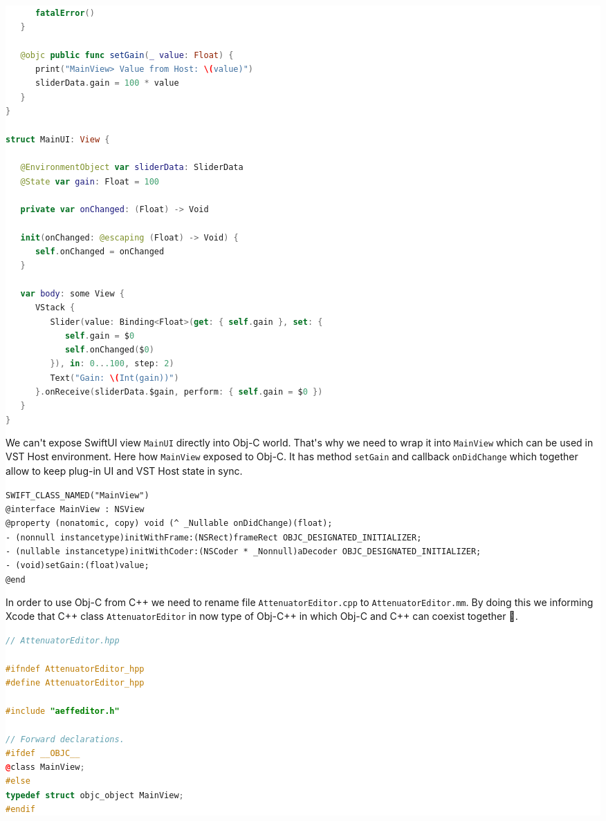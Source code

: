 ```swift
      fatalError()
   }
   
   @objc public func setGain(_ value: Float) {
      print("MainView> Value from Host: \(value)")
      sliderData.gain = 100 * value
   }
}

struct MainUI: View {
   
   @EnvironmentObject var sliderData: SliderData
   @State var gain: Float = 100
   
   private var onChanged: (Float) -> Void
   
   init(onChanged: @escaping (Float) -> Void) {
      self.onChanged = onChanged
   }
   
   var body: some View {
      VStack {
         Slider(value: Binding<Float>(get: { self.gain }, set: {
            self.gain = $0
            self.onChanged($0)
         }), in: 0...100, step: 2)
         Text("Gain: \(Int(gain))")
      }.onReceive(sliderData.$gain, perform: { self.gain = $0 })
   }
}
```

We can't expose SwiftUI view `MainUI` directly into Obj-C world. That's why we need to wrap it into `MainView` which can be used in VST Host environment. Here how `MainView` exposed to Obj-C. It has method `setGain` and callback `onDidChange` which together allow to keep plug-in UI and VST Host state in sync.

```objc
SWIFT_CLASS_NAMED("MainView")
@interface MainView : NSView
@property (nonatomic, copy) void (^ _Nullable onDidChange)(float);
- (nonnull instancetype)initWithFrame:(NSRect)frameRect OBJC_DESIGNATED_INITIALIZER;
- (nullable instancetype)initWithCoder:(NSCoder * _Nonnull)aDecoder OBJC_DESIGNATED_INITIALIZER;
- (void)setGain:(float)value;
@end
```

In order to use Obj-C from C++ we need to rename file `AttenuatorEditor.cpp` to `AttenuatorEditor.mm`. By doing this we informing Xcode that C++ class `AttenuatorEditor` in now type of Obj-C++ in which Obj-C and C++ can coexist together 🤝.

```cpp
// AttenuatorEditor.hpp

#ifndef AttenuatorEditor_hpp
#define AttenuatorEditor_hpp

#include "aeffeditor.h"

// Forward declarations.
#ifdef __OBJC__
@class MainView;
#else
typedef struct objc_object MainView;
#endif
```